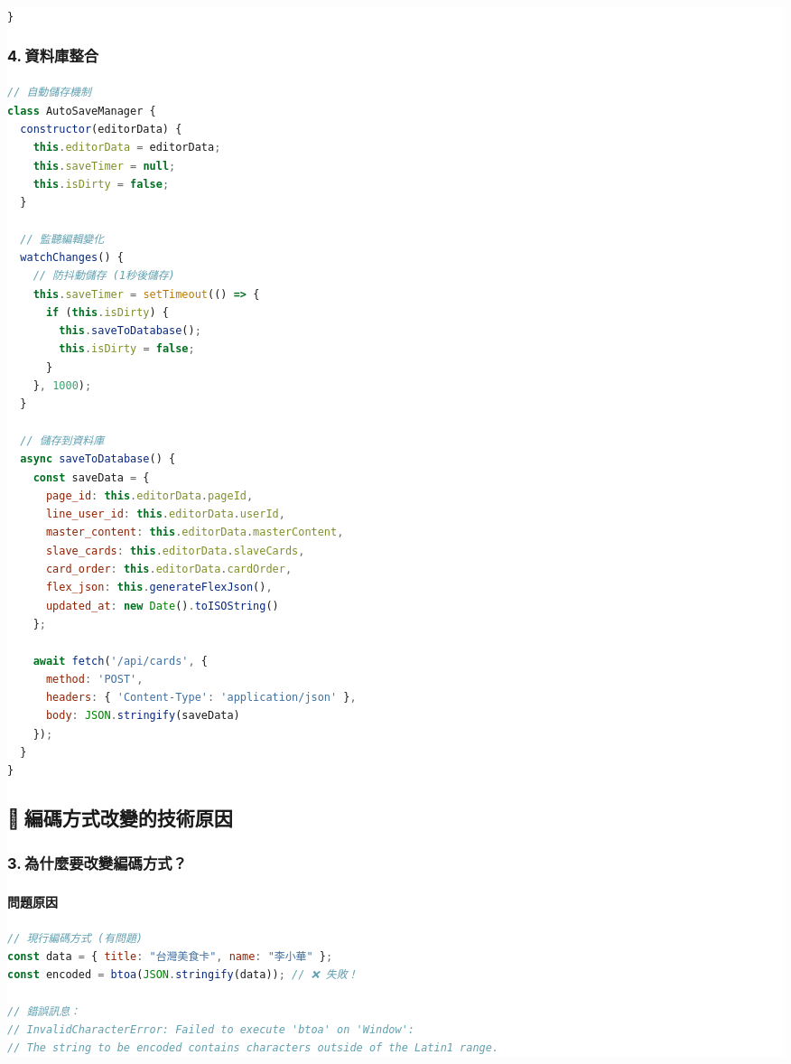 ```javascript
}
```

### 4. **資料庫整合**
```javascript
// 自動儲存機制
class AutoSaveManager {
  constructor(editorData) {
    this.editorData = editorData;
    this.saveTimer = null;
    this.isDirty = false;
  }
  
  // 監聽編輯變化
  watchChanges() {
    // 防抖動儲存 (1秒後儲存)
    this.saveTimer = setTimeout(() => {
      if (this.isDirty) {
        this.saveToDatabase();
        this.isDirty = false;
      }
    }, 1000);
  }
  
  // 儲存到資料庫
  async saveToDatabase() {
    const saveData = {
      page_id: this.editorData.pageId,
      line_user_id: this.editorData.userId,
      master_content: this.editorData.masterContent,
      slave_cards: this.editorData.slaveCards,
      card_order: this.editorData.cardOrder,
      flex_json: this.generateFlexJson(),
      updated_at: new Date().toISOString()
    };
    
    await fetch('/api/cards', {
      method: 'POST',
      headers: { 'Content-Type': 'application/json' },
      body: JSON.stringify(saveData)
    });
  }
}
```

## 🔧 **編碼方式改變的技術原因**

### 3. **為什麼要改變編碼方式？**

#### 問題原因
```javascript
// 現行編碼方式 (有問題)
const data = { title: "台灣美食卡", name: "李小華" };
const encoded = btoa(JSON.stringify(data)); // ❌ 失敗！

// 錯誤訊息：
// InvalidCharacterError: Failed to execute 'btoa' on 'Window': 
// The string to be encoded contains characters outside of the Latin1 range.
```

